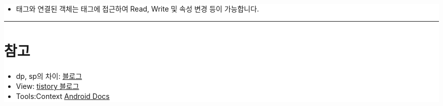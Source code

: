 ```kotlin
```

- 태그와 연결된 객체는 태그에 접근하여 Read, Write 및 속성 변경 등이 가능합니다.
  



---

# 참고
- dp, sp의 차이: [블로그](https://holika.tistory.com/entry/%EB%82%B4-%EB%A7%98%EB%8C%80%EB%A1%9C-%EC%A0%95%EB%A6%AC%ED%95%9C-%EC%95%88%EB%93%9C%EB%A1%9C%EC%9D%B4%EB%93%9C-dp%EC%99%80-sp-%ED%8F%B0%ED%8A%B8-%ED%81%AC%EA%B8%B0%EB%A1%9C-%EB%AC%B4%EC%97%87%EC%9D%84-%EC%8D%A8%EC%95%BC-%ED%95%98%EB%8A%94%EA%B0%80)
- View: [tistory 블로그](https://myugyin-watchtower.tistory.com/6)
- Tools:Context [Android Docs](https://developer.android.com/studio/write/tool-attributes?hl=ko)

